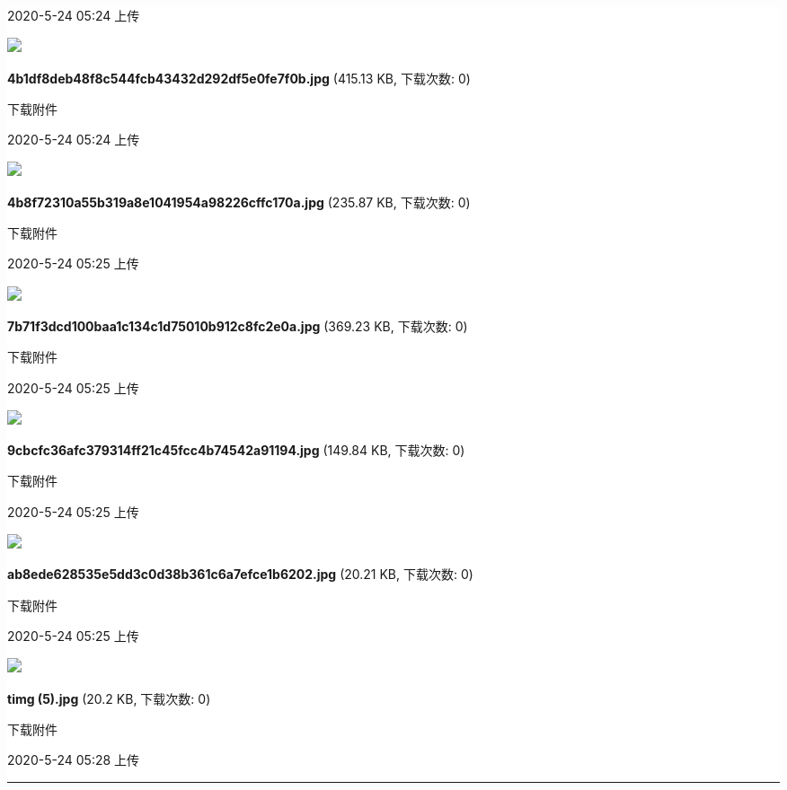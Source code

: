 2020-5-24 05:24 上传


<img src="https://img.saraba1st.com/forum/202005/24/052459k0o0iwxrturwb00o.jpg" referrerpolicy="no-referrer">


<strong>4b1df8deb48f8c544fcb43432d292df5e0fe7f0b.jpg</strong> (415.13 KB, 下载次数: 0)

下载附件

2020-5-24 05:24 上传


<img src="https://img.saraba1st.com/forum/202005/24/052514jf7kcxihwfn8iig1.jpg" referrerpolicy="no-referrer">


<strong>4b8f72310a55b319a8e1041954a98226cffc170a.jpg</strong> (235.87 KB, 下载次数: 0)

下载附件

2020-5-24 05:25 上传


<img src="https://img.saraba1st.com/forum/202005/24/052522q1yxxxdm8gd1nldr.jpg" referrerpolicy="no-referrer">


<strong>7b71f3dcd100baa1c134c1d75010b912c8fc2e0a.jpg</strong> (369.23 KB, 下载次数: 0)

下载附件

2020-5-24 05:25 上传


<img src="https://img.saraba1st.com/forum/202005/24/052531cirgtqm62w3qobto.jpg" referrerpolicy="no-referrer">


<strong>9cbcfc36afc379314ff21c45fcc4b74542a91194.jpg</strong> (149.84 KB, 下载次数: 0)

下载附件

2020-5-24 05:25 上传


<img src="https://img.saraba1st.com/forum/202005/24/052537a6hkpkvph6dhp1nd.jpg" referrerpolicy="no-referrer">


<strong>ab8ede628535e5dd3c0d38b361c6a7efce1b6202.jpg</strong> (20.21 KB, 下载次数: 0)

下载附件

2020-5-24 05:25 上传


<img src="https://img.saraba1st.com/forum/202005/24/052835jcpwwtdtp6icfsgs.jpg" referrerpolicy="no-referrer">


<strong>timg (5).jpg</strong> (20.2 KB, 下载次数: 0)

下载附件

2020-5-24 05:28 上传


-----
